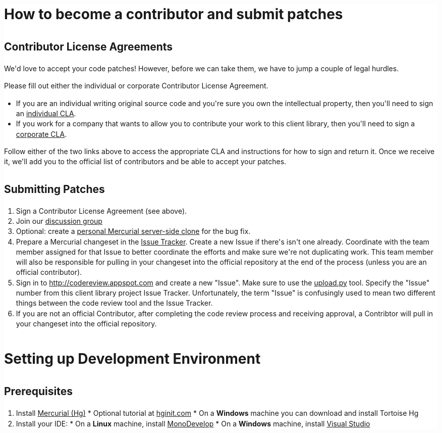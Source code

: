# How to become a contributor and submit patches #

## Contributor License Agreements ##

We'd love to accept your code patches! However, before we can take them, we have to jump a couple of legal hurdles.

Please fill out either the individual or corporate Contributor License Agreement.

  * If you are an individual writing original source code and you're sure you own the intellectual property, then you'll need to sign an [individual CLA](http://code.google.com/legal/individual-cla-v1.0.html).
  * If you work for a company that wants to allow you to contribute your work to this client library, then you'll need to sign a [corporate CLA](http://code.google.com/legal/corporate-cla-v1.0.html).

Follow either of the two links above to access the appropriate CLA and instructions for how to sign and return it. Once we receive it, we'll add you to the official list of contributors and be able to accept your patches.

## Submitting Patches ##

  1. Sign a Contributor License Agreement (see above).
  1. Join our [discussion group](http://groups.google.com/group/google-api-dotnet-client)
  1. Optional: create a [personal Mercurial server-side clone](http://code.google.com/p/support/wiki/MercurialFAQ#Why_should_I_create_a_server-side_clone?) for the bug fix.
  1. Prepare a Mercurial changeset in the [Issue Tracker](http://code.google.com/p/google-api-dotnet-client/issues/list). Create a new Issue if there's isn't one already.  Coordinate with the team member assigned for that Issue to better coordinate the efforts and make sure we're not duplicating work.  This team member will also be responsible for pulling in your changeset into the official repository at the end of the process (unless you are an official contributor).
  1. Sign in to http://codereview.appspot.com and create a new "Issue".  Make sure to use the [upload.py](http://codereview.appspot.com/static/upload.py) tool. Specify the "Issue" number from this client library project Issue Tracker.  Unfortunately, the term "Issue" is confusingly used to mean two different things between the code review tool and the Issue Tracker.
  1. If you are not an official Contributor, after completing the code review process and receiving approval, a Contribtor will pull in your changeset into the official repository.

# Setting up Development Environment #

## Prerequisites ##

  1. Install [Mercurial (Hg)](http://mercurial.selenic.com/)
    * Optional tutorial at [hginit.com](http://hginit.com)
    * On a **Windows** machine you can download and install Tortoise Hg
  1. Install your IDE:
    * On a **Linux** machine, install [MonoDevelop](http://monodevelop.com/)
    * On a **Windows** machine, install [Visual Studio](http://www.microsoft.com/visualstudio/eng/products/visual-studio-overview)

